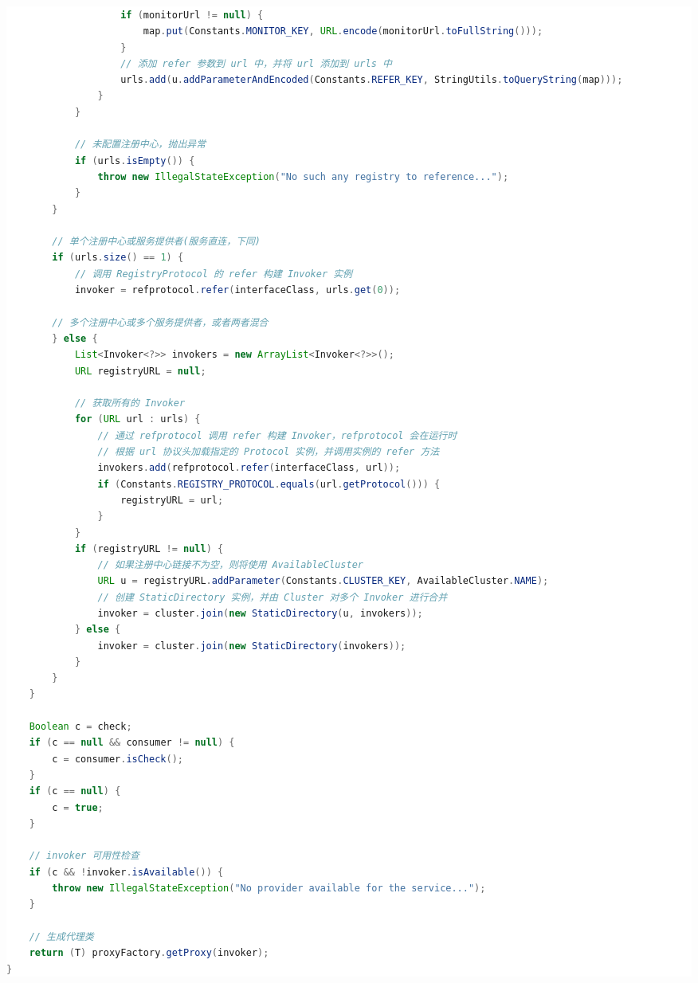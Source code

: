 ```java
                    if (monitorUrl != null) {
                        map.put(Constants.MONITOR_KEY, URL.encode(monitorUrl.toFullString()));
                    }
                    // 添加 refer 参数到 url 中，并将 url 添加到 urls 中
                    urls.add(u.addParameterAndEncoded(Constants.REFER_KEY, StringUtils.toQueryString(map)));
                }
            }

            // 未配置注册中心，抛出异常
            if (urls.isEmpty()) {
                throw new IllegalStateException("No such any registry to reference...");
            }
        }

        // 单个注册中心或服务提供者(服务直连，下同)
        if (urls.size() == 1) {
            // 调用 RegistryProtocol 的 refer 构建 Invoker 实例
            invoker = refprotocol.refer(interfaceClass, urls.get(0));
            
        // 多个注册中心或多个服务提供者，或者两者混合
        } else {
            List<Invoker<?>> invokers = new ArrayList<Invoker<?>>();
            URL registryURL = null;

            // 获取所有的 Invoker
            for (URL url : urls) {
                // 通过 refprotocol 调用 refer 构建 Invoker，refprotocol 会在运行时
                // 根据 url 协议头加载指定的 Protocol 实例，并调用实例的 refer 方法
                invokers.add(refprotocol.refer(interfaceClass, url));
                if (Constants.REGISTRY_PROTOCOL.equals(url.getProtocol())) {
                    registryURL = url;
                }
            }
            if (registryURL != null) {
                // 如果注册中心链接不为空，则将使用 AvailableCluster
                URL u = registryURL.addParameter(Constants.CLUSTER_KEY, AvailableCluster.NAME);
                // 创建 StaticDirectory 实例，并由 Cluster 对多个 Invoker 进行合并
                invoker = cluster.join(new StaticDirectory(u, invokers));
            } else {
                invoker = cluster.join(new StaticDirectory(invokers));
            }
        }
    }

    Boolean c = check;
    if (c == null && consumer != null) {
        c = consumer.isCheck();
    }
    if (c == null) {
        c = true;
    }
    
    // invoker 可用性检查
    if (c && !invoker.isAvailable()) {
        throw new IllegalStateException("No provider available for the service...");
    }

    // 生成代理类
    return (T) proxyFactory.getProxy(invoker);
}
```
